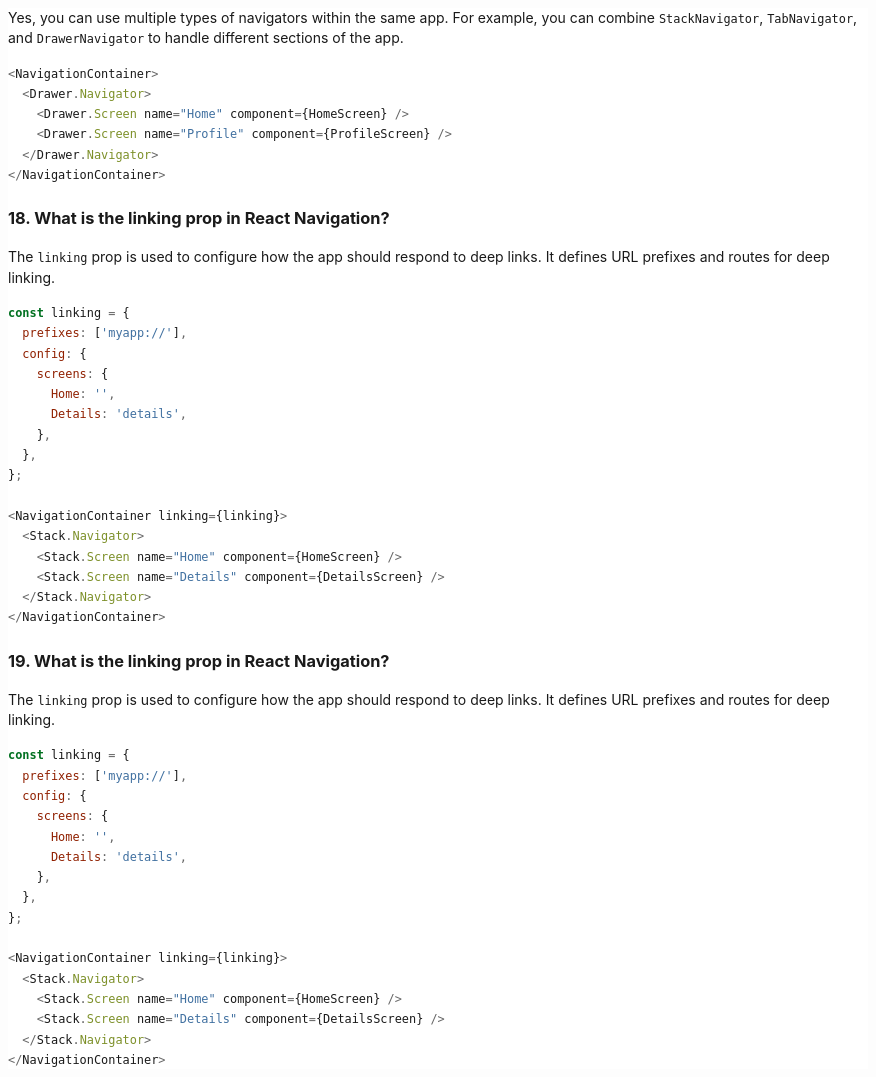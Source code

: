 Yes, you can use multiple types of navigators within the same app. For example, you can combine `StackNavigator`, `TabNavigator`, and `DrawerNavigator` to handle different sections of the app.

```javascript
<NavigationContainer>
  <Drawer.Navigator>
    <Drawer.Screen name="Home" component={HomeScreen} />
    <Drawer.Screen name="Profile" component={ProfileScreen} />
  </Drawer.Navigator>
</NavigationContainer>
```

### 18. What is the linking prop in React Navigation?

The `linking` prop is used to configure how the app should respond to deep links. It defines URL prefixes and routes for deep linking.

```javascript
const linking = {
  prefixes: ['myapp://'],
  config: {
    screens: {
      Home: '',
      Details: 'details',
    },
  },
};

<NavigationContainer linking={linking}>
  <Stack.Navigator>
    <Stack.Screen name="Home" component={HomeScreen} />
    <Stack.Screen name="Details" component={DetailsScreen} />
  </Stack.Navigator>
</NavigationContainer>
```
### 19. What is the linking prop in React Navigation?

The `linking` prop is used to configure how the app should respond to deep links. It defines URL prefixes and routes for deep linking.

```javascript
const linking = {
  prefixes: ['myapp://'],
  config: {
    screens: {
      Home: '',
      Details: 'details',
    },
  },
};

<NavigationContainer linking={linking}>
  <Stack.Navigator>
    <Stack.Screen name="Home" component={HomeScreen} />
    <Stack.Screen name="Details" component={DetailsScreen} />
  </Stack.Navigator>
</NavigationContainer>
```
